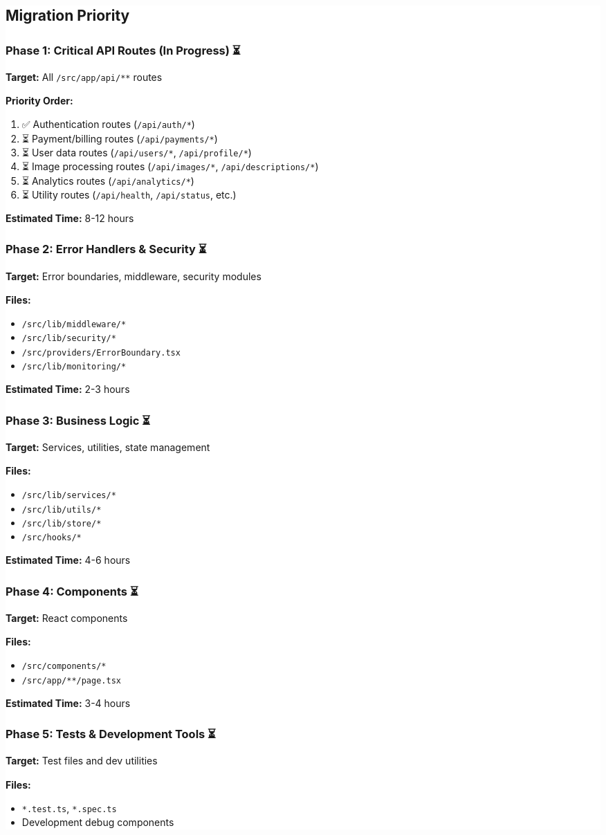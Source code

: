 ## Migration Priority

### Phase 1: Critical API Routes (In Progress) ⏳

**Target:** All `/src/app/api/**` routes

**Priority Order:**
1. ✅ Authentication routes (`/api/auth/*`)
2. ⏳ Payment/billing routes (`/api/payments/*`)
3. ⏳ User data routes (`/api/users/*`, `/api/profile/*`)
4. ⏳ Image processing routes (`/api/images/*`, `/api/descriptions/*`)
5. ⏳ Analytics routes (`/api/analytics/*`)
6. ⏳ Utility routes (`/api/health`, `/api/status`, etc.)

**Estimated Time:** 8-12 hours

### Phase 2: Error Handlers & Security ⏳

**Target:** Error boundaries, middleware, security modules

**Files:**
- `/src/lib/middleware/*`
- `/src/lib/security/*`
- `/src/providers/ErrorBoundary.tsx`
- `/src/lib/monitoring/*`

**Estimated Time:** 2-3 hours

### Phase 3: Business Logic ⏳

**Target:** Services, utilities, state management

**Files:**
- `/src/lib/services/*`
- `/src/lib/utils/*`
- `/src/lib/store/*`
- `/src/hooks/*`

**Estimated Time:** 4-6 hours

### Phase 4: Components ⏳

**Target:** React components

**Files:**
- `/src/components/*`
- `/src/app/**/page.tsx`

**Estimated Time:** 3-4 hours

### Phase 5: Tests & Development Tools ⏳

**Target:** Test files and dev utilities

**Files:**
- `*.test.ts`, `*.spec.ts`
- Development debug components
